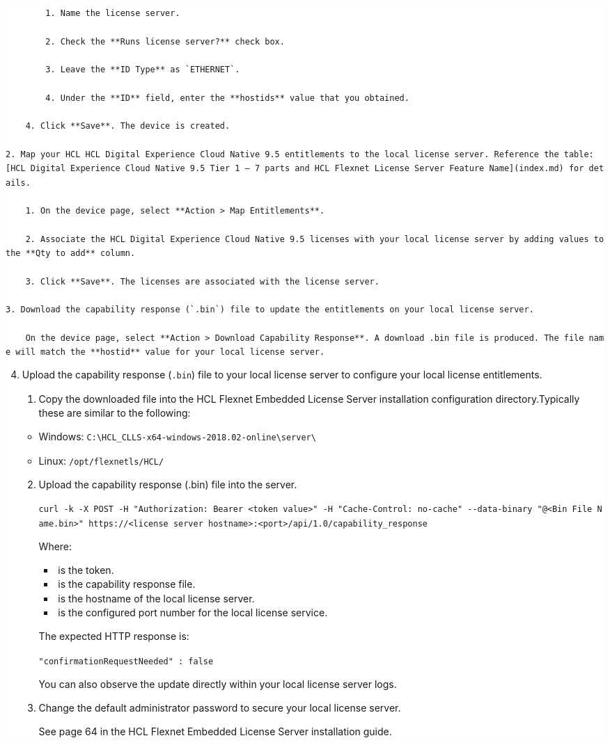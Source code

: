             1. Name the license server.
            
            2. Check the **Runs license server?** check box.
            
            3. Leave the **ID Type** as `ETHERNET`.
            
            4. Under the **ID** field, enter the **hostids** value that you obtained.
        
        4. Click **Save**. The device is created.

    2. Map your HCL HCL Digital Experience Cloud Native 9.5 entitlements to the local license server. Reference the table: [HCL Digital Experience Cloud Native 9.5 Tier 1 – 7 parts and HCL Flexnet License Server Feature Name](index.md) for details.
        
        1. On the device page, select **Action > Map Entitlements**.
        
        2. Associate the HCL Digital Experience Cloud Native 9.5 licenses with your local license server by adding values to the **Qty to add** column.
        
        3. Click **Save**. The licenses are associated with the license server.

    3. Download the capability response (`.bin`) file to update the entitlements on your local license server.

        On the device page, select **Action > Download Capability Response**. A download .bin file is produced. The file name will match the **hostid** value for your local license server.

4. Upload the capability response (`.bin`) file to your local license server to configure your local license entitlements.
    
    1. Copy the downloaded file into the HCL Flexnet Embedded License Server installation configuration directory.Typically these are similar to the following:
    
    -   Windows: `C:\HCL_CLLS-x64-windows-2018.02-online\server\`
    
    -   Linux: `/opt/flexnetls/HCL/`
    
    2. Upload the capability response (.bin) file into the server.

        ```
        curl -k -X POST -H "Authorization: Bearer <token value>" -H "Cache-Control: no-cache" --data-binary "@<Bin File Name.bin>" https://<license server hostname>:<port>/api/1.0/capability_response
        ```

        Where:
        -   <token value> is the token.
        -   <Bin File Name.bin> is the capability response file.
        -   <license server hostname> is the hostname of the local license server.
        -   <port> is the configured port number for the local license service.

        The expected HTTP response is:
        
        ```
        "confirmationRequestNeeded" : false
        ```

        You can also observe the update directly within your local license server logs.
    
    3. Change the default administrator password to secure your local license server.

        See page 64 in the HCL Flexnet Embedded License Server installation guide.
